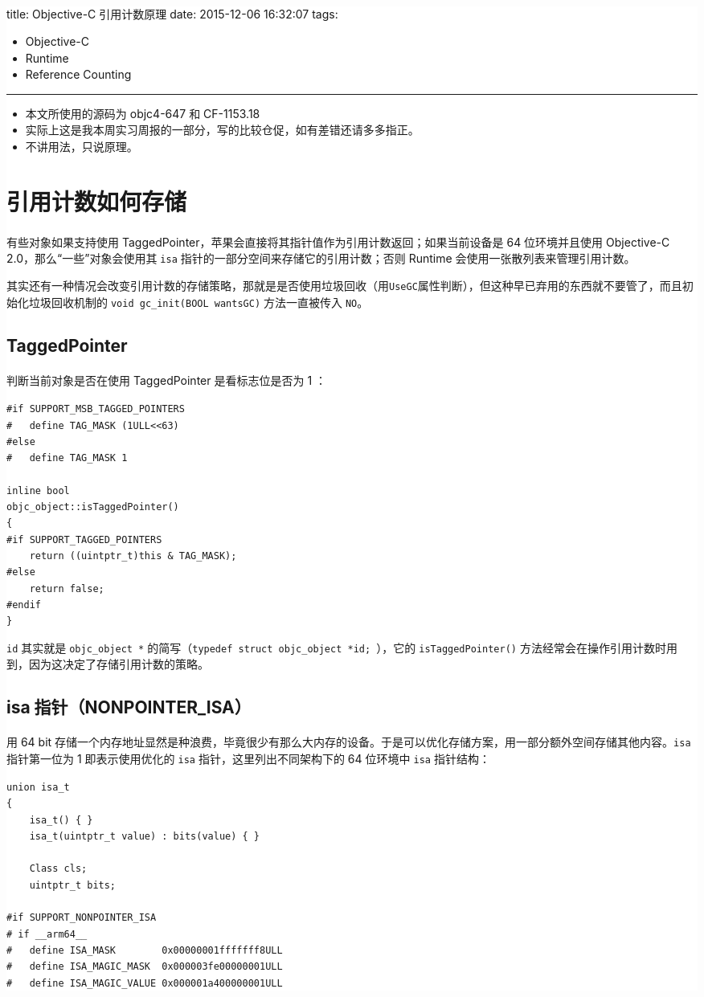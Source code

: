 title: Objective-C 引用计数原理
date: 2015-12-06 16:32:07
tags:
- Objective-C
- Runtime
- Reference Counting

---

- 本文所使用的源码为 objc4-647 和 CF-1153.18
- 实际上这是我本周实习周报的一部分，写的比较仓促，如有差错还请多多指正。
- 不讲用法，只说原理。



# 引用计数如何存储

有些对象如果支持使用 TaggedPointer，苹果会直接将其指针值作为引用计数返回；如果当前设备是 64 位环境并且使用 Objective-C 2.0，那么“一些”对象会使用其 `isa` 指针的一部分空间来存储它的引用计数；否则 Runtime 会使用一张散列表来管理引用计数。

其实还有一种情况会改变引用计数的存储策略，那就是是否使用垃圾回收（用`UseGC`属性判断），但这种早已弃用的东西就不要管了，而且初始化垃圾回收机制的 `void gc_init(BOOL wantsGC)` 方法一直被传入 `NO`。

## TaggedPointer

判断当前对象是否在使用 TaggedPointer 是看标志位是否为 1 ：

```
#if SUPPORT_MSB_TAGGED_POINTERS
#   define TAG_MASK (1ULL<<63)
#else
#   define TAG_MASK 1

inline bool 
objc_object::isTaggedPointer() 
{
#if SUPPORT_TAGGED_POINTERS
    return ((uintptr_t)this & TAG_MASK);
#else
    return false;
#endif
}
```

`id` 其实就是 `objc_object *` 的简写（`typedef struct objc_object *id;
`），它的 `isTaggedPointer()` 方法经常会在操作引用计数时用到，因为这决定了存储引用计数的策略。

## isa 指针（NONPOINTER_ISA）

用 64 bit 存储一个内存地址显然是种浪费，毕竟很少有那么大内存的设备。于是可以优化存储方案，用一部分额外空间存储其他内容。`isa` 指针第一位为 1 即表示使用优化的 `isa` 指针，这里列出不同架构下的 64 位环境中 `isa` 指针结构：


```
union isa_t 
{
    isa_t() { }
    isa_t(uintptr_t value) : bits(value) { }

    Class cls;
    uintptr_t bits;

#if SUPPORT_NONPOINTER_ISA
# if __arm64__
#   define ISA_MASK        0x00000001fffffff8ULL
#   define ISA_MAGIC_MASK  0x000003fe00000001ULL
#   define ISA_MAGIC_VALUE 0x000001a400000001ULL
```